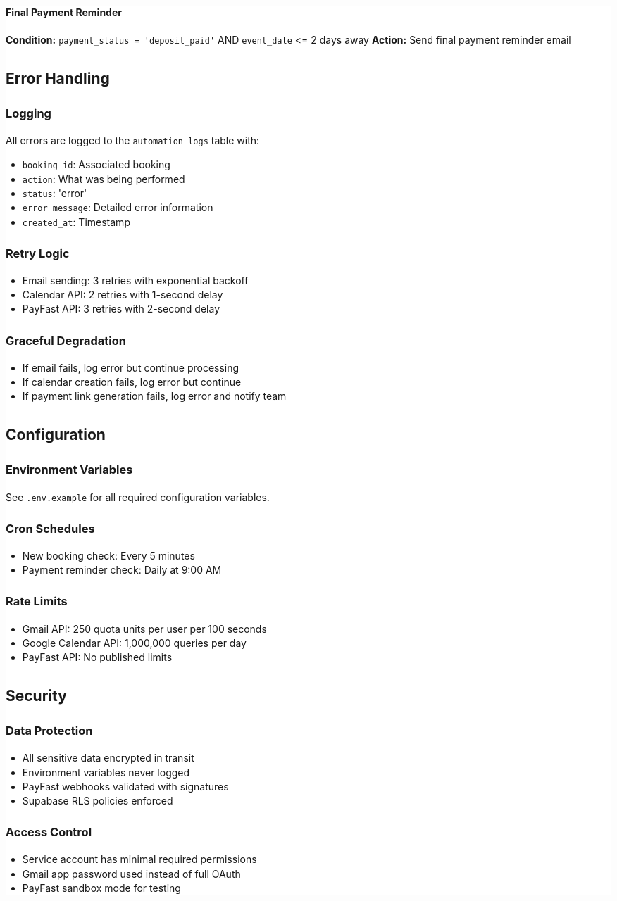 #### Final Payment Reminder
**Condition:** `payment_status = 'deposit_paid'` AND `event_date` <= 2 days away
**Action:** Send final payment reminder email

## Error Handling

### Logging
All errors are logged to the `automation_logs` table with:
- `booking_id`: Associated booking
- `action`: What was being performed
- `status`: 'error'
- `error_message`: Detailed error information
- `created_at`: Timestamp

### Retry Logic
- Email sending: 3 retries with exponential backoff
- Calendar API: 2 retries with 1-second delay
- PayFast API: 3 retries with 2-second delay

### Graceful Degradation
- If email fails, log error but continue processing
- If calendar creation fails, log error but continue
- If payment link generation fails, log error and notify team

## Configuration

### Environment Variables
See `.env.example` for all required configuration variables.

### Cron Schedules
- New booking check: Every 5 minutes
- Payment reminder check: Daily at 9:00 AM

### Rate Limits
- Gmail API: 250 quota units per user per 100 seconds
- Google Calendar API: 1,000,000 queries per day
- PayFast API: No published limits

## Security

### Data Protection
- All sensitive data encrypted in transit
- Environment variables never logged
- PayFast webhooks validated with signatures
- Supabase RLS policies enforced

### Access Control
- Service account has minimal required permissions
- Gmail app password used instead of full OAuth
- PayFast sandbox mode for testing
